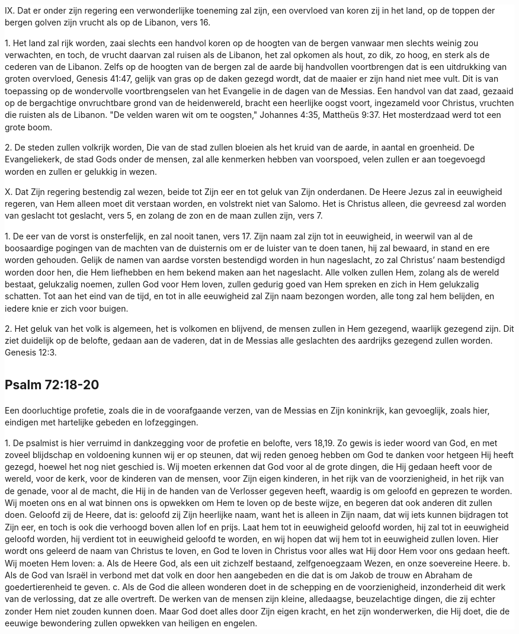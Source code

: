 IX. Dat er onder zijn regering een verwonderlijke toeneming zal zijn, een overvloed van koren zij in het land, op de toppen der bergen golven zijn vrucht als op de Libanon, vers 16.

1\. Het land zal rijk worden, zaai slechts een handvol koren op de hoogten van de bergen vanwaar men slechts weinig zou verwachten, en toch, de vrucht daarvan zal ruisen als de Libanon, het zal opkomen als hout, zo dik, zo hoog, en sterk als de cederen van de Libanon. Zelfs op de hoogten van de bergen zal de aarde bij handvollen voortbrengen dat is een uitdrukking van groten overvloed, Genesis 41:47, gelijk van gras op de daken gezegd wordt, dat de maaier er zijn hand niet mee vult. Dit is van toepassing op de wondervolle voortbrengselen van het Evangelie in de dagen van de Messias. Een handvol van dat zaad, gezaaid op de bergachtige onvruchtbare grond van de heidenwereld, bracht een heerlijke oogst voort, ingezameld voor Christus, vruchten die ruisten als de Libanon. "De velden waren wit om te oogsten," Johannes 4:35, Mattheüs 9:37. Het mosterdzaad werd tot een grote boom.

2\. De steden zullen volkrijk worden, Die van de stad zullen bloeien als het kruid van de aarde, in aantal en groenheid. De Evangeliekerk, de stad Gods onder de mensen, zal alle kenmerken hebben van voorspoed, velen zullen er aan toegevoegd worden en zullen er gelukkig in wezen. 

X. Dat Zijn regering bestendig zal wezen, beide tot Zijn eer en tot geluk van Zijn onderdanen. De Heere Jezus zal in eeuwigheid regeren, van Hem alleen moet dit verstaan worden, en volstrekt niet van Salomo. Het is Christus alleen, die gevreesd zal worden van geslacht tot geslacht, vers 5, en zolang de zon en de maan zullen zijn, vers 7.

1\. De eer van de vorst is onsterfelijk, en zal nooit tanen, vers 17. Zijn naam zal zijn tot in eeuwigheid, in weerwil van al de boosaardige pogingen van de machten van de duisternis om er de luister van te doen tanen, hij zal bewaard, in stand en ere worden gehouden. Gelijk de namen van aardse vorsten bestendigd worden in hun nageslacht, zo zal Christus’ naam bestendigd worden door hen, die Hem liefhebben en hem bekend maken aan het nageslacht. Alle volken zullen Hem, zolang als de wereld bestaat, gelukzalig noemen, zullen God voor Hem loven, zullen gedurig goed van Hem spreken en zich in Hem gelukzalig schatten. Tot aan het eind van de tijd, en tot in alle eeuwigheid zal Zijn naam bezongen worden, alle tong zal hem belijden, en iedere knie er zich voor buigen.

2\. Het geluk van het volk is algemeen, het is volkomen en blijvend, de mensen zullen in Hem gezegend, waarlijk gezegend zijn. Dit ziet duidelijk op de belofte, gedaan aan de vaderen, dat in de Messias alle geslachten des aardrijks gezegend zullen worden. Genesis 12:3.

## Psalm 72:18-20 
Een doorluchtige profetie, zoals die in de voorafgaande verzen, van de Messias en Zijn koninkrijk, kan gevoeglijk, zoals hier, eindigen met hartelijke gebeden en lofzeggingen.

1\. De psalmist is hier verruimd in dankzegging voor de profetie en belofte, vers 18,19. Zo gewis is ieder woord van God, en met zoveel blijdschap en voldoening kunnen wij er op steunen, dat wij reden genoeg hebben om God te danken voor hetgeen Hij heeft gezegd, hoewel het nog niet geschied is. Wij moeten erkennen dat God voor al de grote dingen, die Hij gedaan heeft voor de wereld, voor de kerk, voor de kinderen van de mensen, voor Zijn eigen kinderen, in het rijk van de voorzienigheid, in het rijk van de genade, voor al de macht, die Hij in de handen van de Verlosser gegeven heeft, waardig is om geloofd en geprezen te worden. Wij moeten ons en al wat binnen ons is opwekken om Hem te loven op de beste wijze, en begeren dat ook anderen dit zullen doen. Geloofd zij de Heere, dat is: geloofd zij Zijn heerlijke naam, want het is alleen in Zijn naam, dat wij iets kunnen bijdragen tot Zijn eer, en toch is ook die verhoogd boven allen lof en prijs. Laat hem tot in eeuwigheid geloofd worden, hij zal tot in eeuwigheid geloofd worden, hij verdient tot in eeuwigheid geloofd te worden, en wij hopen dat wij hem tot in eeuwigheid zullen loven. Hier wordt ons geleerd de naam van Christus te loven, en God te loven in Christus voor alles wat Hij door Hem voor ons gedaan heeft. Wij moeten Hem loven: 
a. Als de Heere God, als een uit zichzelf bestaand, zelfgenoegzaam Wezen, en onze soevereine Heere.
b. Als de God van Israël in verbond met dat volk en door hen aangebeden en die dat is om Jakob de trouw en Abraham de goedertierenheid te geven.
c. Als de God die alleen wonderen doet in de schepping en de voorzienigheid, inzonderheid dit werk van de verlossing, dat ze alle overtreft. De werken van de mensen zijn kleine, alledaagse, beuzelachtige dingen, die zij echter zonder Hem niet zouden kunnen doen. Maar God doet alles door Zijn eigen kracht, en het zijn wonderwerken, die Hij doet, die de eeuwige bewondering zullen opwekken van heiligen en engelen.
